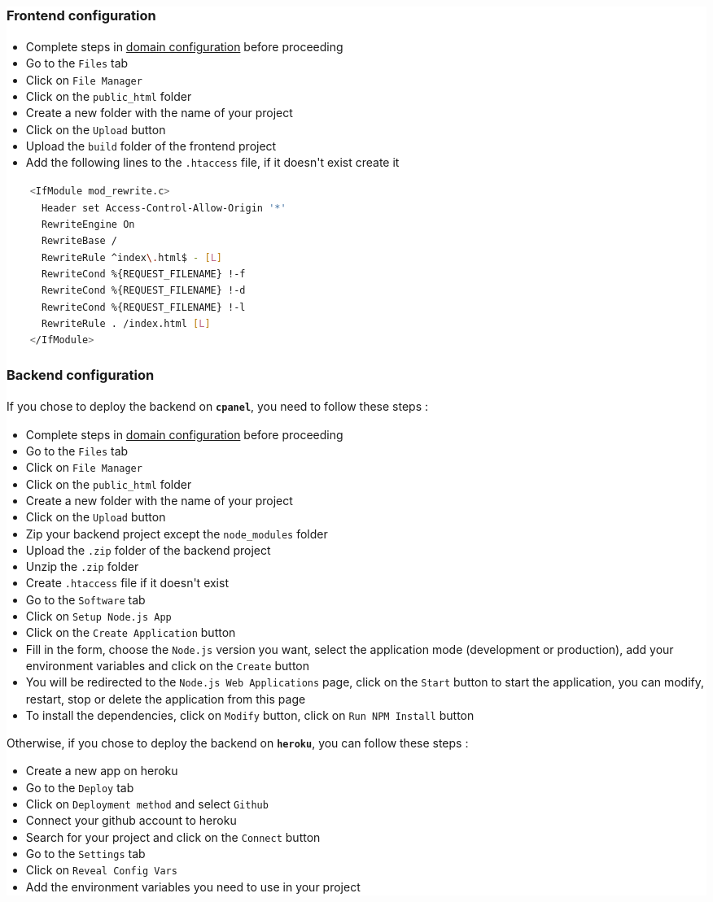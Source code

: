 
### Frontend configuration
* Complete steps in <a href="#domain-conf">domain configuration</a> before proceeding
* Go to the `Files` tab
* Click on `File Manager`
* Click on the `public_html` folder
* Create a new folder with the name of your project
* Click on the `Upload` button
* Upload the `build` folder of the frontend project
* Add the following lines to the `.htaccess` file, if it doesn't exist create it
```sh
    <IfModule mod_rewrite.c>
      Header set Access-Control-Allow-Origin '*'
      RewriteEngine On
      RewriteBase /
      RewriteRule ^index\.html$ - [L]
      RewriteCond %{REQUEST_FILENAME} !-f
      RewriteCond %{REQUEST_FILENAME} !-d
      RewriteCond %{REQUEST_FILENAME} !-l
      RewriteRule . /index.html [L]
    </IfModule>
```


### Backend configuration 

If you chose to deploy the backend on **`cpanel`**, you need to follow these steps :
* Complete steps in <a href="#domain-conf">domain configuration</a> before proceeding
* Go to the `Files` tab
* Click on `File Manager`
* Click on the `public_html` folder
* Create a new folder with the name of your project
* Click on the `Upload` button
* Zip your backend project except the `node_modules` folder
* Upload the `.zip` folder of the backend project
* Unzip the `.zip` folder
* Create `.htaccess` file if it doesn't exist
* Go to the `Software` tab
* Click on `Setup Node.js App`
* Click on the `Create Application` button
* Fill in the form, choose the `Node.js` version you want, select the application mode (development or production), add your environment variables and click on the `Create` button
* You will be redirected to the `Node.js Web Applications` page, click on the `Start` button to start the application, you can modify, restart, stop or delete the application from this page
* To install the dependencies, click on `Modify` button, click on `Run NPM Install` button 


Otherwise, if you chose to deploy the backend on **`heroku`**, you can follow these steps :
* Create a new app on heroku
* Go to the `Deploy` tab
* Click on `Deployment method` and select `Github`
* Connect your github account to heroku 
* Search for your project and click on the `Connect` button
* Go to the `Settings` tab
* Click on `Reveal Config Vars`
* Add the environment variables you need to use in your project


[product-screenshot]: github/website.png
[product-screenshot-2]: github/login.png
[contributors-shield]: https://img.shields.io/github/contributors/abderox/e-certificate-signature-algorand.svg?style=for-the-badge
[contributors-url]: https://github.com/abderox/e-certificate-signature-algorand/graphs/contributors
[stars-shield]: https://img.shields.io/github/stars/abderox/e-certificate-signature-algorand.svg?style=for-the-badge
[stars-url]: https://github.com/abderox/e-certificate-signature-algorand/stargazers
[issues-shield]: https://img.shields.io/github/issues/abderox/e-certificate-signature-algorand.svg?style=for-the-badge
[issues-url]: https://github.com/abderox/e-certificate-signature-algorand/issues
[license-shield]: https://img.shields.io/github/license/abderox/e-certificate-signature-algorand.svg?style=for-the-badge
[license-url]: https://github.com/abderox/e-certificate-signature-algorand/blob/main/LICENSE.txt
[Algorand]: https://img.shields.io/badge/Algorand-20232A?style=for-the-badge&logo=algorand&logoColor=white
[Algorand-url]: https://developer.algorand.org/
[React.js]: https://img.shields.io/badge/React-20232A?style=for-the-badge&logo=react&logoColor=61DAFB
[React-url]: https://reactjs.org/
[Node.js]: https://img.shields.io/badge/Node.js-35495E?style=for-the-badge&logo=nodedotjs&logoColor=4FC08D
[Node.js-url]: https://nodejs.org/
[Express]: https://img.shields.io/badge/Express-DD0031?style=for-the-badge&logo=express&logoColor=white
[Express-url]: expressjs.com
[MySQL]: https://img.shields.io/badge/MySQL-4A4A55?style=for-the-badge&logo=mysql&logoColor=FF3E00
[MySQL-url]: https://www.mysql.com
[Material-ui-url]: https://mui.com/material-ui/
[Material-ui]: https://img.shields.io/badge/MUI-20232A?style=for-the-badge&logo=mui&logoColor=61DAFD
[npm-url]: https://www.npmjs.com
[npm]: https://img.shields.io/badge/npm-20232A?style=for-the-badge&logo=npm&logoColor=61DAFC
[yarn-url]: https://www.yarnjs.com
[yarn]: https://img.shields.io/badge/yarn-20232A?style=for-the-badge&logo=yarn&logoColor=61DAFA
[redux-url]: https://www.redux.js.org
[redux]: https://img.shields.io/badge/redux-20232A?style=for-the-badge&logo=reduX&logoColor=61DAFA
[linkedin.js]: https://img.shields.io/badge/linkedin-20232A?style=for-the-badge&logo=linkedin&logoColor=61DAFB
[linkedin-url]: https://linkedin.com/
[gmail.js]: https://img.shields.io/badge/gmail-20232A?style=for-the-badge&logo=gmail&logoColor=61DAFB
[gmail-url]: https://gmail.com/
[github.js]: https://img.shields.io/badge/github-20232A?style=for-the-badge&logo=github&logoColor=61DAFB
[github-url]: https://github.com/